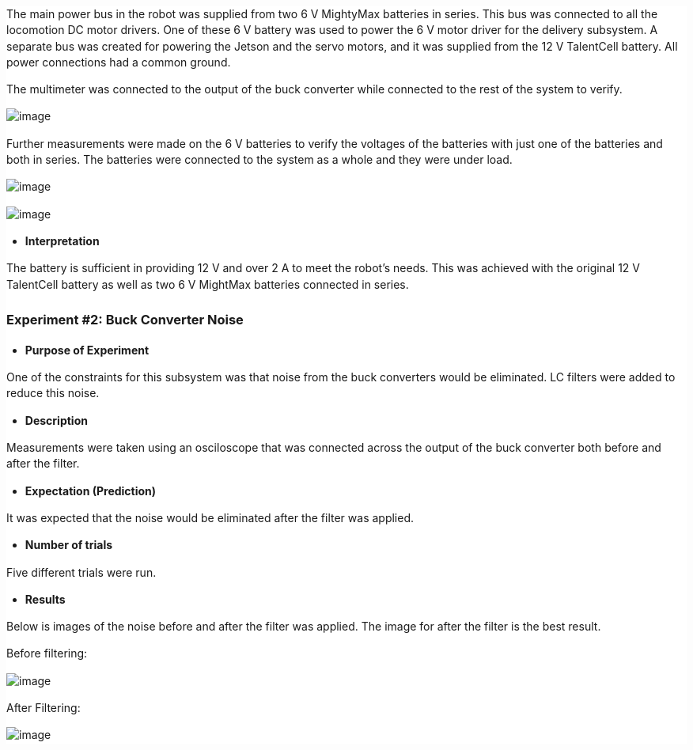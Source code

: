 The main power bus in the robot was supplied from two 6 V MightyMax batteries in series. This bus was connected to all the locomotion DC motor drivers. One of these 6 V battery was used to power the 6 V motor driver for the delivery subsystem. A separate bus was created for powering the Jetson and the servo motors, and it was supplied from the 12 V TalentCell battery. All power connections had a common ground. 

The multimeter was connected to the output of the buck converter while connected to the rest of the system to verify.

![image](https://user-images.githubusercontent.com/30758520/233697833-3bc1f7bb-657a-4d66-8486-f8fc0813a44f.png)

Further measurements were made on the 6 V batteries to verify the voltages of the batteries with just one of the batteries and both in series. The batteries were connected to the system as a whole and they were under load.

![image](https://user-images.githubusercontent.com/30758520/233715824-52d89ee1-65dc-4fc7-add1-e70f3f5c88bc.png)

![image](https://user-images.githubusercontent.com/30758520/233715856-2fdab99d-5e7d-44c8-afff-877f455ce1a9.png)

- **Interpretation**

The battery is sufficient in providing 12 V and over 2 A to meet the robot’s needs. This was achieved with the original 12 V TalentCell battery as well as two 6 V MightMax batteries connected in series.

### **Experiment #2: Buck Converter Noise**

- **Purpose of Experiment**

One of the constraints for this subsystem was that noise from the buck converters would be eliminated. LC filters were added to reduce this noise.

- **Description**

Measurements were taken using an osciloscope that was connected across the output of the buck converter both before and after the filter.

- **Expectation (Prediction)**

It was expected that the noise would be eliminated after the filter was applied.

- **Number of trials** 

Five different trials were run.

- **Results** 

Below is images of the noise before and after the filter was applied. The image for after the filter is the best result.

Before filtering:

![image](https://user-images.githubusercontent.com/112428796/233485511-202565f5-ed1d-4c17-b028-e54fba6b84a1.png)

After Filtering:

![image](https://user-images.githubusercontent.com/112428796/234083083-928fcb9b-e57c-4e92-90bf-c679c3733fd7.png)
